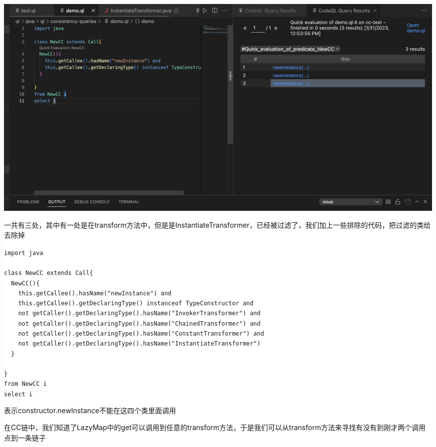 ![image-20230131125522865](images/30.png)

一共有三处，其中有一处是在transform方法中，但是是InstantiateTransformer，已经被过滤了，我们加上一些排除的代码，把过滤的类给去除掉

```
import java

class NewCC extends Call{
  NewCC(){
    this.getCallee().hasName("newInstance") and
    this.getCallee().getDeclaringType() instanceof TypeConstructor and
    not getCaller().getDeclaringType().hasName("InvokerTransformer") and
    not getCaller().getDeclaringType().hasName("ChainedTransformer") and
    not getCaller().getDeclaringType().hasName("ConstantTransformer") and
    not getCaller().getDeclaringType().hasName("InstantiateTransformer")
  }

}
from NewCC i
select i
```

表示constructor.newInstance不能在这四个类里面调用

在CC链中，我们知道了LazyMap中的get可以调用到任意的transform方法，于是我们可以从transform方法来寻找有没有到刚才两个调用点到一条链子
